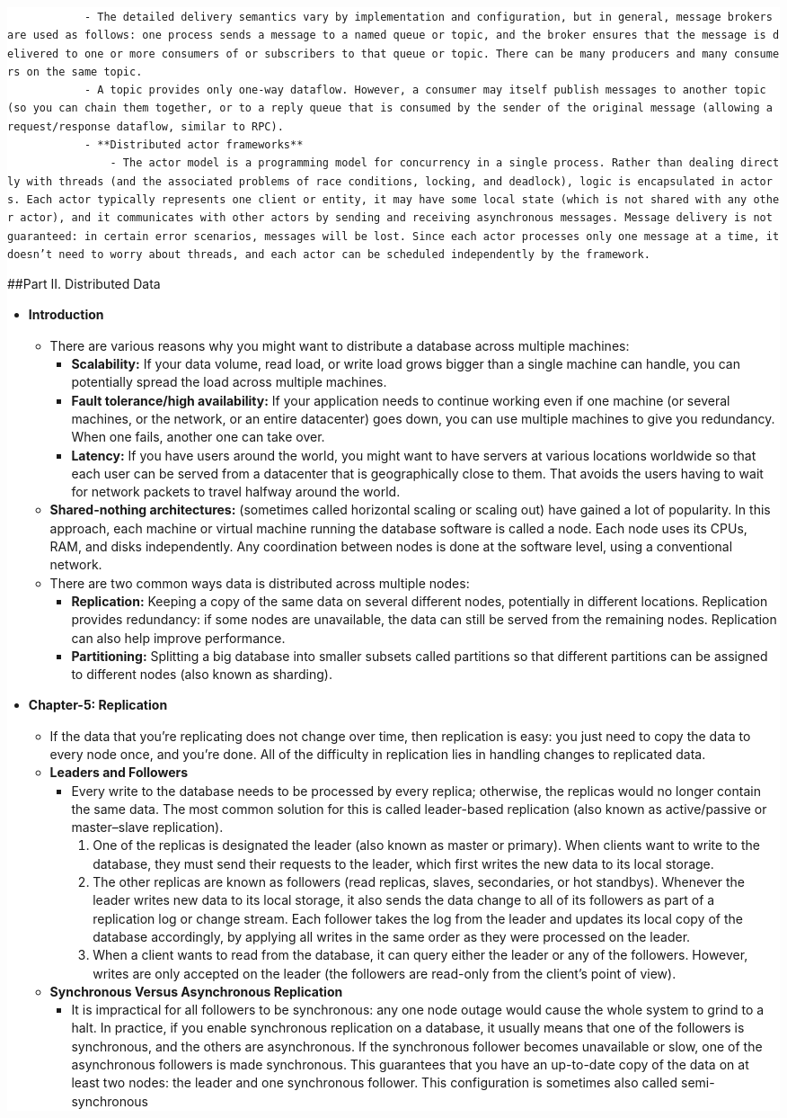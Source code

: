                 - The detailed delivery semantics vary by implementation and configuration, but in general, message brokers are used as follows: one process sends a message to a named queue or topic, and the broker ensures that the message is delivered to one or more consumers of or subscribers to that queue or topic. There can be many producers and many consumers on the same topic.
                - A topic provides only one-way dataflow. However, a consumer may itself publish messages to another topic (so you can chain them together, or to a reply queue that is consumed by the sender of the original message (allowing a request/response dataflow, similar to RPC).
                - **Distributed actor frameworks**
                    - The actor model is a programming model for concurrency in a single process. Rather than dealing directly with threads (and the associated problems of race conditions, locking, and deadlock), logic is encapsulated in actors. Each actor typically represents one client or entity, it may have some local state (which is not shared with any other actor), and it communicates with other actors by sending and receiving asynchronous messages. Message delivery is not guaranteed: in certain error scenarios, messages will be lost. Since each actor processes only one message at a time, it doesn’t need to worry about threads, and each actor can be scheduled independently by the framework.
               
##Part II. Distributed Data

- **Introduction**    
    - There are various reasons why you might want to distribute a database across multiple machines:
        - **Scalability:**  If your data volume, read load, or write load grows bigger than a single machine can handle, you can potentially spread the load across multiple machines.   
        - **Fault tolerance/high availability:** If your application needs to continue working even if one machine (or several machines, or the network, or an entire datacenter) goes down, you can use multiple machines to give you redundancy. When one fails, another one can take over.  
        - **Latency:** If you have users around the world, you might want to have servers at various locations worldwide so that each user can be served from a datacenter that is geographically close to them. That avoids the users having to wait for network packets to travel halfway around the world.
    - **Shared-nothing architectures:** (sometimes called horizontal scaling or scaling out) have gained a lot of popularity. In this approach, each machine or virtual machine running the database software is called a node. Each node uses its CPUs, RAM, and disks independently. Any coordination between nodes is done at the software level, using a conventional network.
    - There are two common ways data is distributed across multiple nodes:
        - **Replication:** Keeping a copy of the same data on several different nodes, potentially in different locations. Replication provides redundancy: if some nodes are unavailable, the data can still be served from the remaining nodes. Replication can also help improve performance.
        - **Partitioning:** Splitting a big database into smaller subsets called partitions so that different partitions can be assigned to different nodes (also known as sharding). 
    
- **Chapter-5: Replication**    
    - If the data that you’re replicating does not change over time, then replication is easy: you just need to copy the data to every node once, and you’re done. All of the difficulty in replication lies in handling changes to replicated data.
    - **Leaders and Followers**
        - Every write to the database needs to be processed by every replica; otherwise, the replicas would no longer contain the same data. The most common solution for this is called leader-based replication (also known as active/passive or master–slave replication).
            1. One of the replicas is designated the leader (also known as master or primary). When clients want to write to the database, they must send their requests to the leader, which first writes the new data to its local storage.
            2. The other replicas are known as followers (read replicas, slaves, secondaries, or hot standbys). Whenever the leader writes new data to its local storage, it also sends the data change to all of its followers as part of a replication log or change stream. Each follower takes the log from the leader and updates its local copy of the database accordingly, by applying all writes in the same order as they were processed on the leader.
            3. When a client wants to read from the database, it can query either the leader or any of the followers. However, writes are only accepted on the leader (the followers are read-only from the client’s point of view).    
    - **Synchronous Versus Asynchronous Replication**        
        - It is impractical for all followers to be synchronous: any one node outage would cause the whole system to grind to a halt. In practice, if you enable synchronous replication on a database, it usually means that one of the followers is synchronous, and the others are asynchronous. If the synchronous follower becomes unavailable or slow, one of the asynchronous followers is made synchronous. This guarantees that you have an up-to-date copy of the data on at least two nodes: the leader and one synchronous follower. This configuration is sometimes also called semi-synchronous